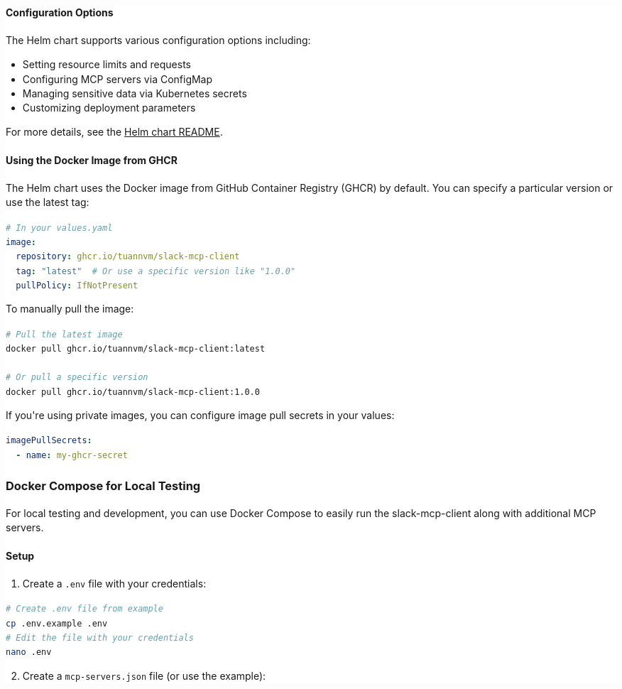 #### Configuration Options

The Helm chart supports various configuration options including:
- Setting resource limits and requests
- Configuring MCP servers via ConfigMap
- Managing sensitive data via Kubernetes secrets
- Customizing deployment parameters

For more details, see the [Helm chart README](helm-chart/slack-mcp-client/README.md).

#### Using the Docker Image from GHCR

The Helm chart uses the Docker image from GitHub Container Registry (GHCR) by default. You can specify a particular version or use the latest tag:

```yaml
# In your values.yaml
image:
  repository: ghcr.io/tuannvm/slack-mcp-client
  tag: "latest"  # Or use a specific version like "1.0.0"
  pullPolicy: IfNotPresent
```

To manually pull the image:

```bash
# Pull the latest image
docker pull ghcr.io/tuannvm/slack-mcp-client:latest

# Or pull a specific version
docker pull ghcr.io/tuannvm/slack-mcp-client:1.0.0
```

If you're using private images, you can configure image pull secrets in your values:

```yaml
imagePullSecrets:
  - name: my-ghcr-secret
```

### Docker Compose for Local Testing

For local testing and development, you can use Docker Compose to easily run the slack-mcp-client along with additional MCP servers.

#### Setup

1. Create a `.env` file with your credentials:

```bash
# Create .env file from example
cp .env.example .env
# Edit the file with your credentials
nano .env
```

2. Create a `mcp-servers.json` file (or use the example):
